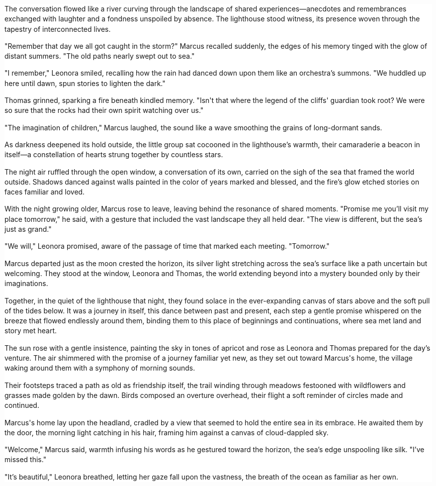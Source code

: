 The conversation flowed like a river curving through the landscape of shared experiences—anecdotes and remembrances exchanged with laughter and a fondness unspoiled by absence. The lighthouse stood witness, its presence woven through the tapestry of interconnected lives.

"Remember that day we all got caught in the storm?" Marcus recalled suddenly, the edges of his memory tinged with the glow of distant summers. "The old paths nearly swept out to sea."

"I remember," Leonora smiled, recalling how the rain had danced down upon them like an orchestra’s summons. "We huddled up here until dawn, spun stories to lighten the dark."

Thomas grinned, sparking a fire beneath kindled memory. "Isn't that where the legend of the cliffs' guardian took root? We were so sure that the rocks had their own spirit watching over us."

"The imagination of children," Marcus laughed, the sound like a wave smoothing the grains of long-dormant sands.

As darkness deepened its hold outside, the little group sat cocooned in the lighthouse’s warmth, their camaraderie a beacon in itself—a constellation of hearts strung together by countless stars.

The night air ruffled through the open window, a conversation of its own, carried on the sigh of the sea that framed the world outside. Shadows danced against walls painted in the color of years marked and blessed, and the fire’s glow etched stories on faces familiar and loved.

With the night growing older, Marcus rose to leave, leaving behind the resonance of shared moments. "Promise me you’ll visit my place tomorrow," he said, with a gesture that included the vast landscape they all held dear. "The view is different, but the sea’s just as grand."

"We will," Leonora promised, aware of the passage of time that marked each meeting. "Tomorrow."

Marcus departed just as the moon crested the horizon, its silver light stretching across the sea’s surface like a path uncertain but welcoming. They stood at the window, Leonora and Thomas, the world extending beyond into a mystery bounded only by their imaginations.

Together, in the quiet of the lighthouse that night, they found solace in the ever-expanding canvas of stars above and the soft pull of the tides below. It was a journey in itself, this dance between past and present, each step a gentle promise whispered on the breeze that flowed endlessly around them, binding them to this place of beginnings and continuations, where sea met land and story met heart.

The sun rose with a gentle insistence, painting the sky in tones of apricot and rose as Leonora and Thomas prepared for the day’s venture. The air shimmered with the promise of a journey familiar yet new, as they set out toward Marcus's home, the village waking around them with a symphony of morning sounds.

Their footsteps traced a path as old as friendship itself, the trail winding through meadows festooned with wildflowers and grasses made golden by the dawn. Birds composed an overture overhead, their flight a soft reminder of circles made and continued.

Marcus's home lay upon the headland, cradled by a view that seemed to hold the entire sea in its embrace. He awaited them by the door, the morning light catching in his hair, framing him against a canvas of cloud-dappled sky.

"Welcome," Marcus said, warmth infusing his words as he gestured toward the horizon, the sea’s edge unspooling like silk. "I’ve missed this."

"It’s beautiful," Leonora breathed, letting her gaze fall upon the vastness, the breath of the ocean as familiar as her own.
